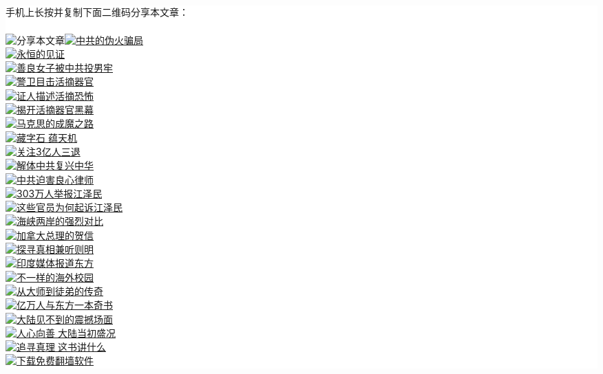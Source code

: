 ####
手机上长按并复制下面二维码分享本文章：<br><br><img src="http://d1p1.ip.zn2.us/v.php?action=qrcode&url=https://github.com/xowzf2282/djy/blob/master/gb/20/1/14/n11792013.md%231" title="分享本文章"></td><td VALIGN=TOP><a href="https://github.com/xowzf2282/djy/blob/master/gb/16/1/21/n4622075.md?dfh#1" target="_blank"><img src="https://raw.githubusercontent.com/xowzf2282/djy/master/gb/300/wei-f1.jpg" title="中共的伪火骗局"  alt="中共的伪火骗局"></a><br><a href="https://github.com/xowzf2282/www/blob/master/README.md?dfh#9" target="_blank"><img src="https://raw.githubusercontent.com/xowzf2282/djy/master/gb/300/yong-h.jpg" title="永恒的见证"  alt="永恒的见证"></a><br><a href="https://github.com/xowzf2282/djy/blob/master/gb/13/9/29/n3974789.md?dfh#1" target="_blank"><img src="https://raw.githubusercontent.com/xowzf2282/djy/master/gb/300/shang-lnz.jpg" title="善良女子被中共投男牢"  alt="善良女子被中共投男牢"></a><br><a href="https://github.com/xowzf2282/djy/blob/master/gb/16/3/16/n4663449.md?dfh#1" target="_blank"><img src="https://raw.githubusercontent.com/xowzf2282/djy/master/gb/300/huo-z3.jpg" title="警卫目击活摘器官"  alt="警卫目击活摘器官"></a><br><a href="https://github.com/xowzf2282/djy/blob/master/gb/16/8/7/n8177641.md?dfh#1" target="_blank"><img src="https://raw.githubusercontent.com/xowzf2282/djy/master/gb/300/huo-z4.jpg" title="证人描述活摘恐怖"  alt="证人描述活摘恐怖"></a><br><a href="https://github.com/xowzf2282/djy/blob/master/gb/10/4/19/n2881569.md?dfh#1" target="_blank"><img src="https://raw.githubusercontent.com/xowzf2282/djy/master/gb/300/huo-z1.jpg" title="揭开活摘器官黑幕"  alt="揭开活摘器官黑幕"></a><br><a href="https://github.com/xowzf2282/djy/blob/master/gb/10/11/7/n3077476.md?dfh#1" target="_blank"><img src="https://raw.githubusercontent.com/xowzf2282/djy/master/gb/300/ma-ks.jpg" title="马克思的成魔之路"  alt="马克思的成魔之路"></a><br><a href="https://github.com/xowzf2282/djy/blob/master/gb/14/6/9/n4173977.md?dfh#1" target="_blank"><img src="https://raw.githubusercontent.com/xowzf2282/djy/master/gb/300/chang-zs.jpg" title="藏字石 蕴天机"  alt="藏字石 蕴天机"></a><br><a href="https://github.com/xowzf2282/djy/blob/master/gb/18/5/10/n10381511.md?dfh#1" target="_blank"><img src="https://raw.githubusercontent.com/xowzf2282/djy/master/gb/300/st1.jpg" title="关注3亿人三退"  alt="关注3亿人三退"></a><br><a href="https://github.com/xowzf2282/djy/blob/master/gb/18/3/21/n10237682.md?dfh#1" target="_blank"><img src="https://raw.githubusercontent.com/xowzf2282/djy/master/gb/300/jie-t.jpg" title="解体中共复兴中华"  alt="解体中共复兴中华"></a><br><a href="https://github.com/xowzf2282/djy/blob/master/gb/9/2/9/n2422991.md?dfh#1" target="_blank"><img src="https://raw.githubusercontent.com/xowzf2282/djy/master/gb/300/gao-zs.jpg" title="中共迫害良心律师"  alt="中共迫害良心律师"></a><br><a href="https://github.com/xowzf2282/djy/blob/master/gb/18/12/9/n10900044.md?dfh#1" target="_blank"><img src="https://raw.githubusercontent.com/xowzf2282/djy/master/gb/300/sj1.jpg" title="303万人举报江泽民"  alt="303万人举报江泽民"></a><br><a href="https://github.com/xowzf2282/djy/blob/master/gb/18/8/28/n10672014.md?dfh#1" target="_blank"><img src="https://raw.githubusercontent.com/xowzf2282/djy/master/gb/300/sj2.jpg" title="这些官员为何起诉江泽民"  alt="这些官员为何起诉江泽民"></a><br><a href="https://github.com/xowzf2282/djy/blob/master/gb/8/12/18/n2367165.md?dfh#1" target="_blank"><img src="https://raw.githubusercontent.com/xowzf2282/djy/master/gb/300/liangan.jpg" title="海峡两岸的强烈对比"  alt="海峡两岸的强烈对比"></a><br><a href="https://github.com/xowzf2282/djy/blob/master/gb/15/12/10/n4593139.md?dfh#1" target="_blank"><img src="https://raw.githubusercontent.com/xowzf2282/djy/master/gb/300/jia-ndzl.jpg" title="加拿大总理的贺信"  alt="加拿大总理的贺信"></a><br><a href="https://github.com/xowzf2282/djy/blob/master/gb/11/6/17/n3289382.md?dfh#1" target="_blank">
<img src="https://raw.githubusercontent.com/xowzf2282/djy/master/gb/300/xiao-wd.jpg" title="探寻真相兼听则明"  alt="探寻真相兼听则明"></a><br><a href="https://github.com/xowzf2282/djy/blob/master/gb/18/10/27/n10812623.md?dfh#1" target="_blank"><img src="https://raw.githubusercontent.com/xowzf2282/djy/master/gb/300/yindu.jpg" title="印度媒体报道东方"  alt="印度媒体报道东方"></a><br><a href="https://github.com/xowzf2282/djy/blob/master/gb/18/6/9/n10469652.md?dfh#1" target="_blank"><img src="https://raw.githubusercontent.com/xowzf2282/djy/master/gb/300/xie-j.jpg" title="不一样的海外校园"  alt="不一样的海外校园"></a><br><a href="https://github.com/xowzf2282/djy/blob/master/gb/7/4/5/n1669415.md?dfh#1" target="_blank"><img src="https://raw.githubusercontent.com/xowzf2282/djy/master/gb/300/li-up.jpg" title="从大师到徒弟的传奇"  alt="从大师到徒弟的传奇"></a><br><a href="https://github.com/xowzf2282/djy/blob/master/gb/17/5/26/n9191512.md?dfh#1" target="_blank"><img src="https://raw.githubusercontent.com/xowzf2282/djy/master/gb/300/zfl2.jpg" title="亿万人与东方一本奇书"  alt="亿万人与东方一本奇书"></a><br><a href="https://github.com/xowzf2282/djy/blob/master/gb/13/11/27/n4020290.md?dfh#1" target="_blank"><img src="https://raw.githubusercontent.com/xowzf2282/djy/master/gb/300/zhen-h.jpg" title="大陆见不到的震撼场面"  alt="大陆见不到的震撼场面"></a><br><a href="https://github.com/xowzf2282/djy/blob/master/gb/15/7/17/n4482910.md?dfh#1" target="_blank"><img src="https://raw.githubusercontent.com/xowzf2282/djy/master/gb/300/dalu-sk.jpg" title="人心向善 大陆当初盛况"  alt="人心向善 大陆当初盛况"></a><br><a href="https://github.com/xowzf2282/djy/blob/master/gb/19/1/5/n10955468.md?dfh#1" target="_blank"><img src="https://raw.githubusercontent.com/xowzf2282/djy/master/gb/300/zfl1.jpg" title="追寻真理 这书讲什么"  alt="追寻真理 这书讲什么"></a><br><a href="https://github.com/xowzf2282/www/blob/master/README.md?dfh#1" target="_blank"><img src="https://raw.githubusercontent.com/xowzf2282/djy/master/gb/300/fq1.jpg" title="下载免费翻墙软件"  alt="下载免费翻墙软件"></a><br></td></tr></table>
